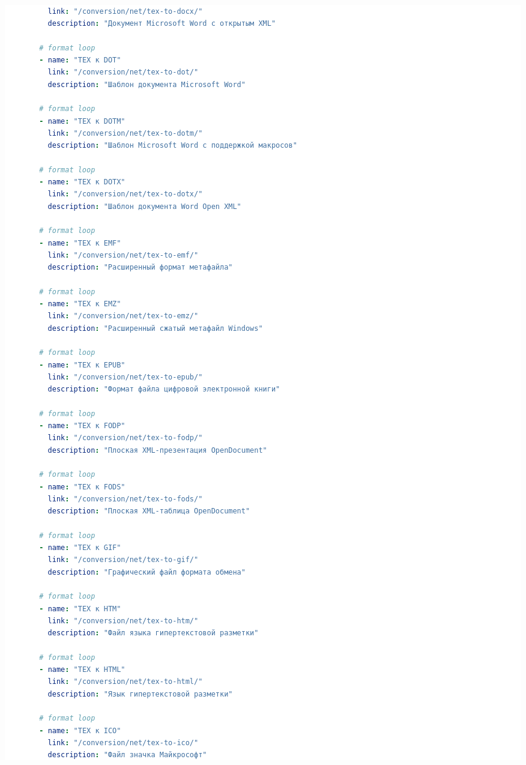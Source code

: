 ```yaml
          link: "/conversion/net/tex-to-docx/"
          description: "Документ Microsoft Word с открытым XML"

        # format loop
        - name: "TEX к DOT"
          link: "/conversion/net/tex-to-dot/"
          description: "Шаблон документа Microsoft Word"

        # format loop
        - name: "TEX к DOTM"
          link: "/conversion/net/tex-to-dotm/"
          description: "Шаблон Microsoft Word с поддержкой макросов"

        # format loop
        - name: "TEX к DOTX"
          link: "/conversion/net/tex-to-dotx/"
          description: "Шаблон документа Word Open XML"

        # format loop
        - name: "TEX к EMF"
          link: "/conversion/net/tex-to-emf/"
          description: "Расширенный формат метафайла"

        # format loop
        - name: "TEX к EMZ"
          link: "/conversion/net/tex-to-emz/"
          description: "Расширенный сжатый метафайл Windows"

        # format loop
        - name: "TEX к EPUB"
          link: "/conversion/net/tex-to-epub/"
          description: "Формат файла цифровой электронной книги"

        # format loop
        - name: "TEX к FODP"
          link: "/conversion/net/tex-to-fodp/"
          description: "Плоская XML-презентация OpenDocument"

        # format loop
        - name: "TEX к FODS"
          link: "/conversion/net/tex-to-fods/"
          description: "Плоская XML-таблица OpenDocument"

        # format loop
        - name: "TEX к GIF"
          link: "/conversion/net/tex-to-gif/"
          description: "Графический файл формата обмена"

        # format loop
        - name: "TEX к HTM"
          link: "/conversion/net/tex-to-htm/"
          description: "Файл языка гипертекстовой разметки"

        # format loop
        - name: "TEX к HTML"
          link: "/conversion/net/tex-to-html/"
          description: "Язык гипертекстовой разметки"

        # format loop
        - name: "TEX к ICO"
          link: "/conversion/net/tex-to-ico/"
          description: "Файл значка Майкрософт"

```